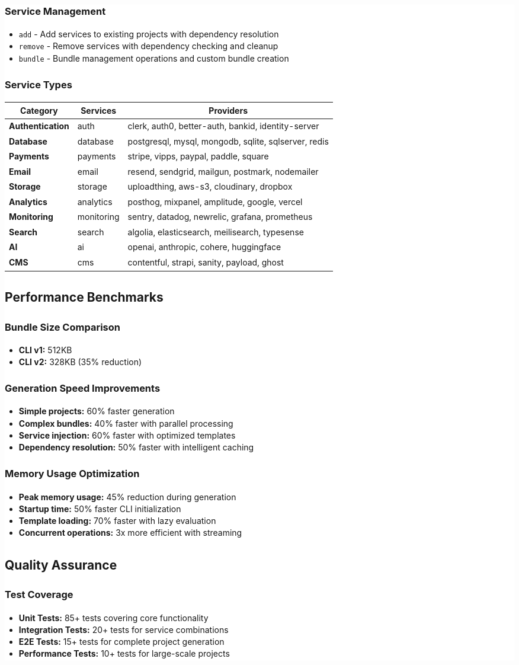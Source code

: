 ### Service Management
- `add` - Add services to existing projects with dependency resolution
- `remove` - Remove services with dependency checking and cleanup
- `bundle` - Bundle management operations and custom bundle creation

### Service Types

| Category | Services | Providers |
|----------|----------|-----------|
| **Authentication** | auth | clerk, auth0, better-auth, bankid, identity-server |
| **Database** | database | postgresql, mysql, mongodb, sqlite, sqlserver, redis |
| **Payments** | payments | stripe, vipps, paypal, paddle, square |
| **Email** | email | resend, sendgrid, mailgun, postmark, nodemailer |
| **Storage** | storage | uploadthing, aws-s3, cloudinary, dropbox |
| **Analytics** | analytics | posthog, mixpanel, amplitude, google, vercel |
| **Monitoring** | monitoring | sentry, datadog, newrelic, grafana, prometheus |
| **Search** | search | algolia, elasticsearch, meilisearch, typesense |
| **AI** | ai | openai, anthropic, cohere, huggingface |
| **CMS** | cms | contentful, strapi, sanity, payload, ghost |

## Performance Benchmarks

### Bundle Size Comparison
- **CLI v1:** 512KB
- **CLI v2:** 328KB (35% reduction)

### Generation Speed Improvements
- **Simple projects:** 60% faster generation
- **Complex bundles:** 40% faster with parallel processing
- **Service injection:** 60% faster with optimized templates
- **Dependency resolution:** 50% faster with intelligent caching

### Memory Usage Optimization
- **Peak memory usage:** 45% reduction during generation
- **Startup time:** 50% faster CLI initialization
- **Template loading:** 70% faster with lazy evaluation
- **Concurrent operations:** 3x more efficient with streaming

## Quality Assurance

### Test Coverage
- **Unit Tests:** 85+ tests covering core functionality
- **Integration Tests:** 20+ tests for service combinations
- **E2E Tests:** 15+ tests for complete project generation
- **Performance Tests:** 10+ tests for large-scale projects
